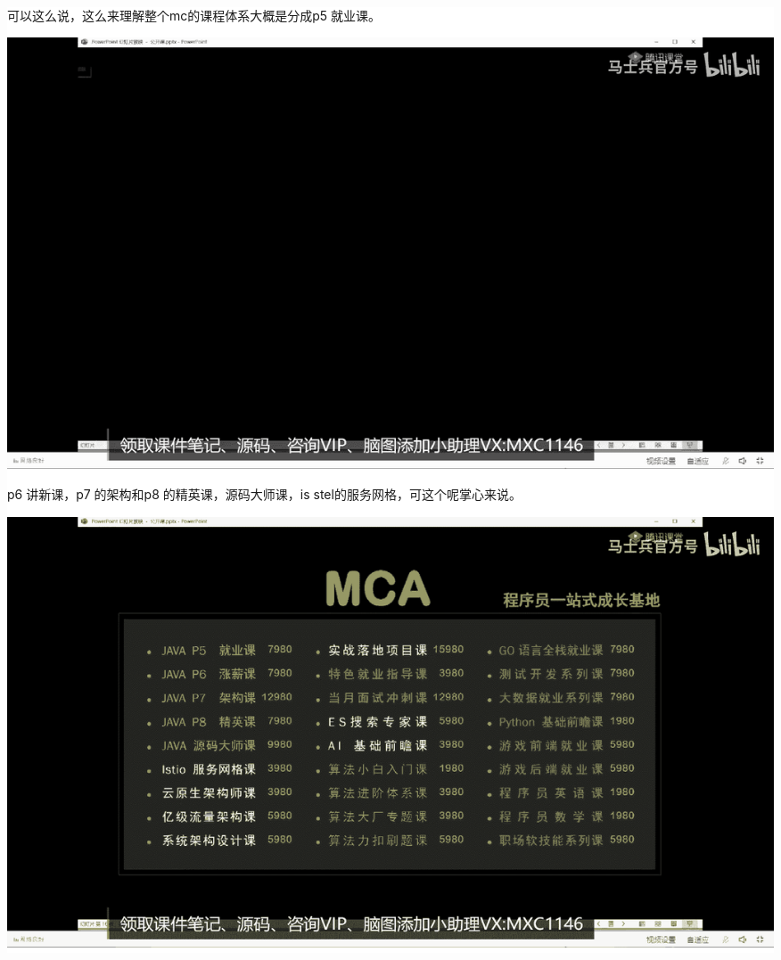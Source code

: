 可以这么说，这么来理解整个mc的课程体系大概是分成p5 就业课。

![](img/b111116993d77877eea278d638901b31_18.png)

p6 讲新课，p7 的架构和p8 的精英课，源码大师课，is stel的服务网格，可这个呢掌心来说。

![](img/b111116993d77877eea278d638901b31_20.png)
